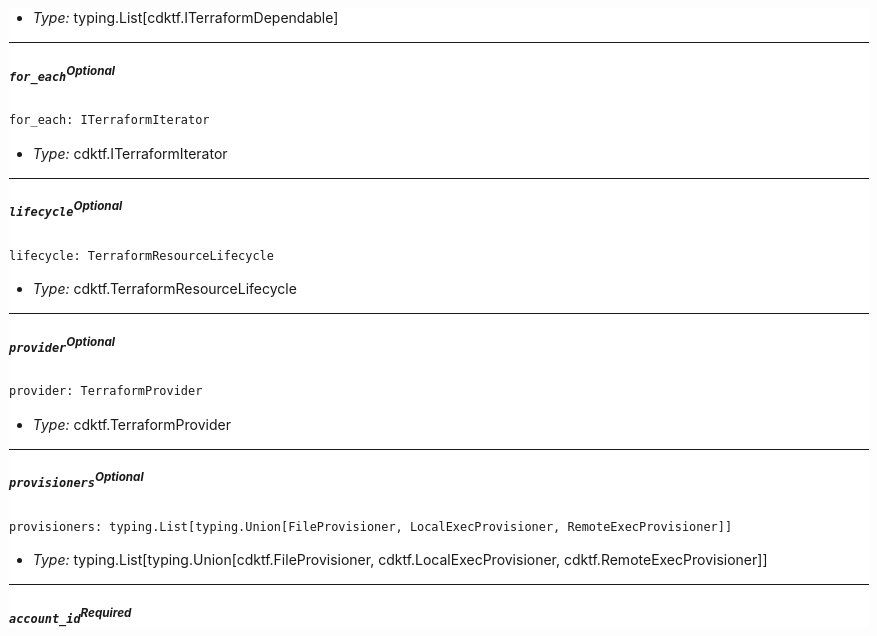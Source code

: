 - *Type:* typing.List[cdktf.ITerraformDependable]

---

##### `for_each`<sup>Optional</sup> <a name="for_each" id="@cdktf/provider-cloudflare.dataCloudflareZeroTrustDlpPredefinedProfile.DataCloudflareZeroTrustDlpPredefinedProfileConfig.property.forEach"></a>

```python
for_each: ITerraformIterator
```

- *Type:* cdktf.ITerraformIterator

---

##### `lifecycle`<sup>Optional</sup> <a name="lifecycle" id="@cdktf/provider-cloudflare.dataCloudflareZeroTrustDlpPredefinedProfile.DataCloudflareZeroTrustDlpPredefinedProfileConfig.property.lifecycle"></a>

```python
lifecycle: TerraformResourceLifecycle
```

- *Type:* cdktf.TerraformResourceLifecycle

---

##### `provider`<sup>Optional</sup> <a name="provider" id="@cdktf/provider-cloudflare.dataCloudflareZeroTrustDlpPredefinedProfile.DataCloudflareZeroTrustDlpPredefinedProfileConfig.property.provider"></a>

```python
provider: TerraformProvider
```

- *Type:* cdktf.TerraformProvider

---

##### `provisioners`<sup>Optional</sup> <a name="provisioners" id="@cdktf/provider-cloudflare.dataCloudflareZeroTrustDlpPredefinedProfile.DataCloudflareZeroTrustDlpPredefinedProfileConfig.property.provisioners"></a>

```python
provisioners: typing.List[typing.Union[FileProvisioner, LocalExecProvisioner, RemoteExecProvisioner]]
```

- *Type:* typing.List[typing.Union[cdktf.FileProvisioner, cdktf.LocalExecProvisioner, cdktf.RemoteExecProvisioner]]

---

##### `account_id`<sup>Required</sup> <a name="account_id" id="@cdktf/provider-cloudflare.dataCloudflareZeroTrustDlpPredefinedProfile.DataCloudflareZeroTrustDlpPredefinedProfileConfig.property.accountId"></a>

